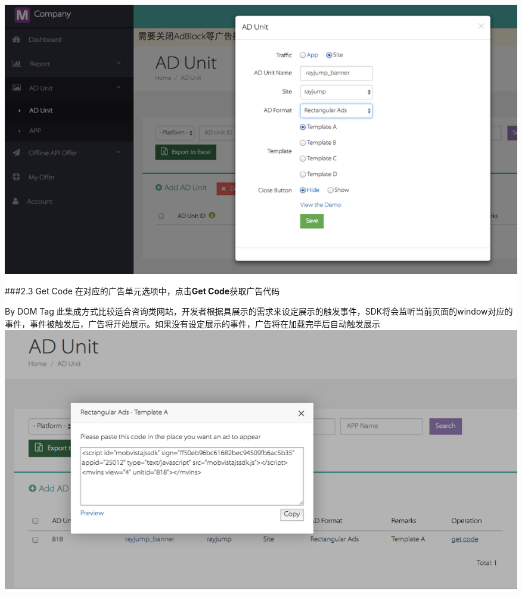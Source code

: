 ![](sdk_intergrade_doc_web/add_adunit.png)

###2.3 Get Code
在对应的广告单元选项中，点击**Get Code**获取广告代码

By DOM Tag
此集成方式比较适合咨询类网站，开发者根据具展示的需求来设定展示的触发事件，SDK将会监听当前页面的window对应的事件，事件被触发后，广告将开始展示。如果没有设定展示的事件，广告将在加载完毕后自动触发展示
![](sdk_intergrade_doc_web/get_code.png)  
